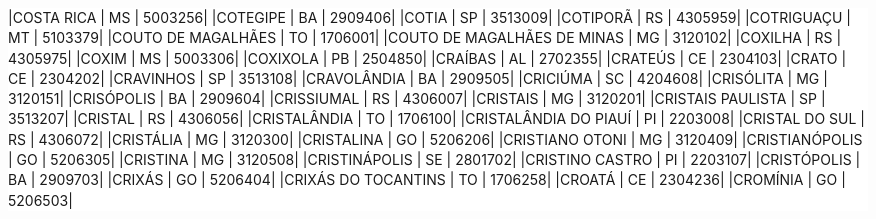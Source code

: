 |COSTA RICA | MS | 5003256| 
|COTEGIPE | BA | 2909406| 
|COTIA | SP | 3513009| 
|COTIPORÃ | RS | 4305959| 
|COTRIGUAÇU | MT | 5103379| 
|COUTO DE MAGALHÃES | TO | 1706001| 
|COUTO DE MAGALHÃES DE MINAS | MG | 3120102| 
|COXILHA | RS | 4305975| 
|COXIM | MS | 5003306| 
|COXIXOLA | PB | 2504850| 
|CRAÍBAS | AL | 2702355| 
|CRATEÚS | CE | 2304103| 
|CRATO | CE | 2304202| 
|CRAVINHOS | SP | 3513108| 
|CRAVOLÂNDIA | BA | 2909505| 
|CRICIÚMA | SC | 4204608| 
|CRISÓLITA | MG | 3120151| 
|CRISÓPOLIS | BA | 2909604| 
|CRISSIUMAL | RS | 4306007| 
|CRISTAIS | MG | 3120201| 
|CRISTAIS PAULISTA | SP | 3513207| 
|CRISTAL | RS | 4306056| 
|CRISTALÂNDIA | TO | 1706100| 
|CRISTALÂNDIA DO PIAUÍ | PI | 2203008| 
|CRISTAL DO SUL | RS | 4306072| 
|CRISTÁLIA | MG | 3120300| 
|CRISTALINA | GO | 5206206| 
|CRISTIANO OTONI | MG | 3120409| 
|CRISTIANÓPOLIS | GO | 5206305| 
|CRISTINA | MG | 3120508| 
|CRISTINÁPOLIS | SE | 2801702| 
|CRISTINO CASTRO | PI | 2203107| 
|CRISTÓPOLIS | BA | 2909703| 
|CRIXÁS | GO | 5206404| 
|CRIXÁS DO TOCANTINS | TO | 1706258| 
|CROATÁ | CE | 2304236| 
|CROMÍNIA | GO | 5206503| 